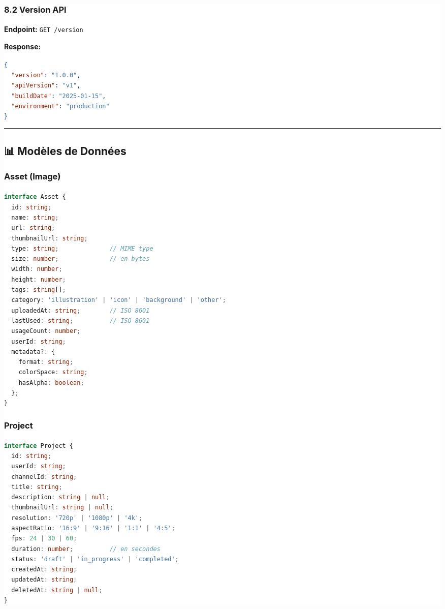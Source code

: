 
### 8.2 Version API

**Endpoint:** `GET /version`

**Response:**
```json
{
  "version": "1.0.0",
  "apiVersion": "v1",
  "buildDate": "2025-01-15",
  "environment": "production"
}
```

---

## 📊 Modèles de Données

### Asset (Image)
```typescript
interface Asset {
  id: string;
  name: string;
  url: string;
  thumbnailUrl: string;
  type: string;              // MIME type
  size: number;              // en bytes
  width: number;
  height: number;
  tags: string[];
  category: 'illustration' | 'icon' | 'background' | 'other';
  uploadedAt: string;        // ISO 8601
  lastUsed: string;          // ISO 8601
  usageCount: number;
  userId: string;
  metadata?: {
    format: string;
    colorSpace: string;
    hasAlpha: boolean;
  };
}
```

### Project
```typescript
interface Project {
  id: string;
  userId: string;
  channelId: string;
  title: string;
  description: string | null;
  thumbnailUrl: string | null;
  resolution: '720p' | '1080p' | '4k';
  aspectRatio: '16:9' | '9:16' | '1:1' | '4:5';
  fps: 24 | 30 | 60;
  duration: number;          // en secondes
  status: 'draft' | 'in_progress' | 'completed';
  createdAt: string;
  updatedAt: string;
  deletedAt: string | null;
}
```
